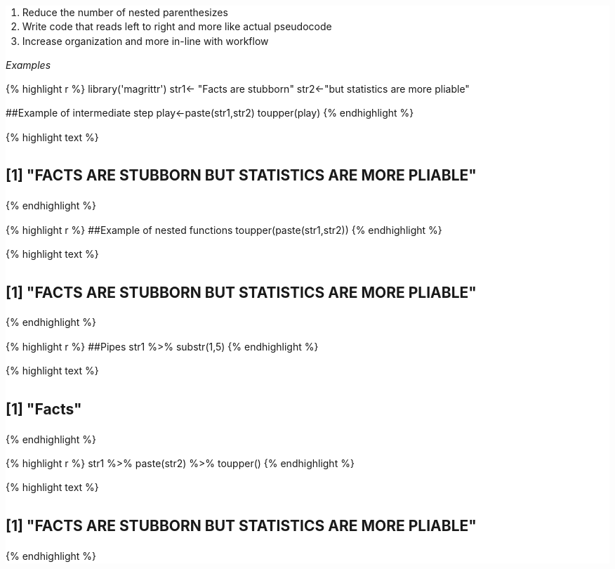 1. Reduce the number of nested parenthesizes
2. Write code that reads left to right and more like actual pseudocode
3. Increase organization and more in-line with workflow

*Examples*


{% highlight r %}
library('magrittr')
str1<- "Facts are stubborn"
str2<-"but statistics are more pliable"

##Example of intermediate step
play<-paste(str1,str2)
toupper(play)
{% endhighlight %}



{% highlight text %}
## [1] "FACTS ARE STUBBORN BUT STATISTICS ARE MORE PLIABLE"
{% endhighlight %}



{% highlight r %}
##Example of nested functions 
toupper(paste(str1,str2))
{% endhighlight %}



{% highlight text %}
## [1] "FACTS ARE STUBBORN BUT STATISTICS ARE MORE PLIABLE"
{% endhighlight %}



{% highlight r %}
##Pipes
str1 %>% substr(1,5)
{% endhighlight %}



{% highlight text %}
## [1] "Facts"
{% endhighlight %}



{% highlight r %}
str1 %>% paste(str2) %>% toupper()
{% endhighlight %}



{% highlight text %}
## [1] "FACTS ARE STUBBORN BUT STATISTICS ARE MORE PLIABLE"
{% endhighlight %}
